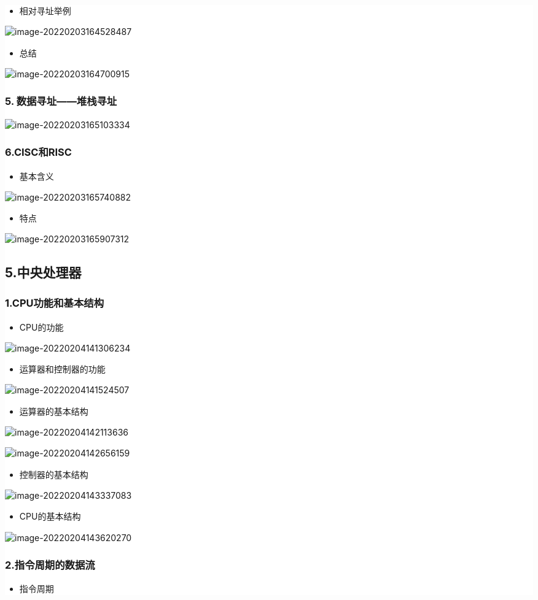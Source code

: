 - 相对寻址举例

![image-20220203164528487](https://typora-dzsq.oss-cn-hangzhou.aliyuncs.com/picgoimages-master/img/image-20220203164528487.png)

- 总结

![image-20220203164700915](https://typora-dzsq.oss-cn-hangzhou.aliyuncs.com/picgoimages-master/img/image-20220203164700915.png)

### 5. 数据寻址——堆栈寻址

![image-20220203165103334](https://typora-dzsq.oss-cn-hangzhou.aliyuncs.com/picgoimages-master/img/image-20220203165103334.png)

### 6.CISC和RISC

- 基本含义

![image-20220203165740882](https://typora-dzsq.oss-cn-hangzhou.aliyuncs.com/picgoimages-master/img/image-20220203165740882.png)

- 特点

![image-20220203165907312](https://typora-dzsq.oss-cn-hangzhou.aliyuncs.com/picgoimages-master/img/image-20220203165907312.png)

## 5.中央处理器

### 1.CPU功能和基本结构

- CPU的功能

![image-20220204141306234](https://typora-dzsq.oss-cn-hangzhou.aliyuncs.com/picgoimages-master/img/image-20220204141306234.png)

- 运算器和控制器的功能

![image-20220204141524507](https://typora-dzsq.oss-cn-hangzhou.aliyuncs.com/picgoimages-master/img/image-20220204141524507.png)

- 运算器的基本结构

![image-20220204142113636](https://typora-dzsq.oss-cn-hangzhou.aliyuncs.com/picgoimages-master/img/image-20220204142113636.png)

![image-20220204142656159](https://typora-dzsq.oss-cn-hangzhou.aliyuncs.com/picgoimages-master/img/image-20220204142656159.png)

- 控制器的基本结构

![image-20220204143337083](https://typora-dzsq.oss-cn-hangzhou.aliyuncs.com/picgoimages-master/img/image-20220204143337083.png)

- CPU的基本结构

![image-20220204143620270](https://typora-dzsq.oss-cn-hangzhou.aliyuncs.com/picgoimages-master/img/image-20220204143620270.png)

### 2.指令周期的数据流

- 指令周期
